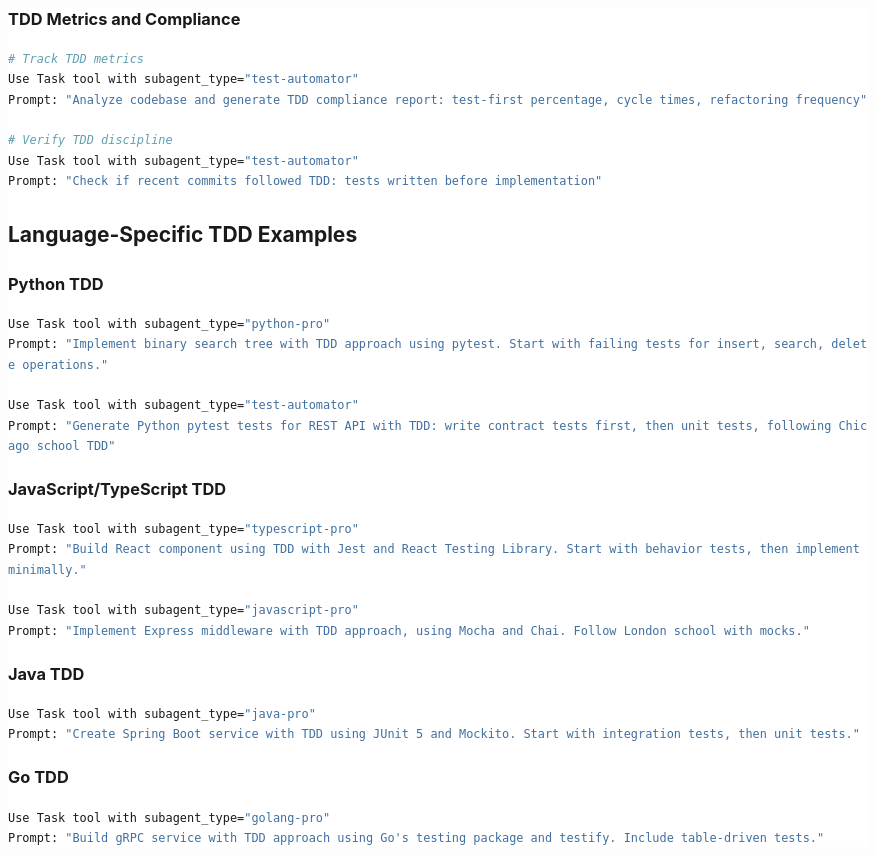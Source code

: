 ```bash
```

### TDD Metrics and Compliance

```bash
# Track TDD metrics
Use Task tool with subagent_type="test-automator"
Prompt: "Analyze codebase and generate TDD compliance report: test-first percentage, cycle times, refactoring frequency"

# Verify TDD discipline
Use Task tool with subagent_type="test-automator"
Prompt: "Check if recent commits followed TDD: tests written before implementation"
```

## Language-Specific TDD Examples

### Python TDD

```bash
Use Task tool with subagent_type="python-pro"
Prompt: "Implement binary search tree with TDD approach using pytest. Start with failing tests for insert, search, delete operations."

Use Task tool with subagent_type="test-automator"
Prompt: "Generate Python pytest tests for REST API with TDD: write contract tests first, then unit tests, following Chicago school TDD"
```

### JavaScript/TypeScript TDD

```bash
Use Task tool with subagent_type="typescript-pro"
Prompt: "Build React component using TDD with Jest and React Testing Library. Start with behavior tests, then implement minimally."

Use Task tool with subagent_type="javascript-pro"
Prompt: "Implement Express middleware with TDD approach, using Mocha and Chai. Follow London school with mocks."
```

### Java TDD

```bash
Use Task tool with subagent_type="java-pro"
Prompt: "Create Spring Boot service with TDD using JUnit 5 and Mockito. Start with integration tests, then unit tests."
```

### Go TDD

```bash
Use Task tool with subagent_type="golang-pro"
Prompt: "Build gRPC service with TDD approach using Go's testing package and testify. Include table-driven tests."
```
